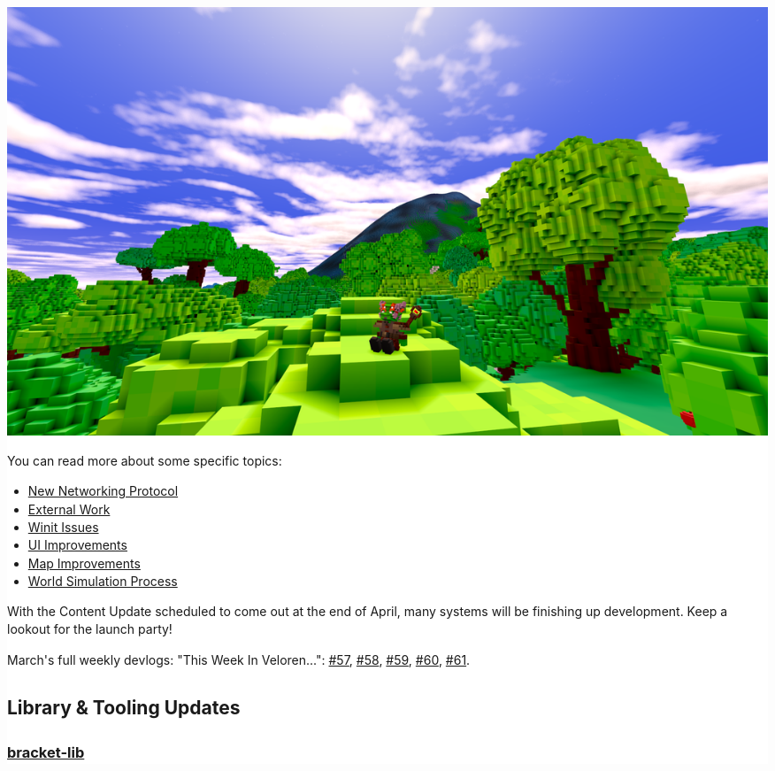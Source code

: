 ![Hanging out](veloren2.png)

You can read more about some specific topics:

- [New Networking Protocol](https://veloren.net/devblog-57#new-networking-protocol-by-xmac94x)
- [External Work](https://veloren.net/devblog-58#the-external-work-of-imbris)
- [Winit Issues](https://veloren.net/devblog-59#status-of-the-winit-update-branch)
- [UI Improvements](https://veloren.net/devblog-59#ui-improvements-by-pfau-and-co)
- [Map Improvements](https://veloren.net/devblog-60#map-improvements-by-sharp)
- [World Simulation Process](https://veloren.net/devblog-61#world-simulation-process-by-zesterer)

With the Content Update scheduled to come out at the end of April, many systems
will be finishing up development. Keep a lookout for the launch party!

March's full weekly devlogs: "This Week In Veloren...":
[#57](https://veloren.net/devblog-57),
[#58](https://veloren.net/devblog-58),
[#59](https://veloren.net/devblog-59),
[#60](https://veloren.net/devblog-60),
[#61](https://veloren.net/devblog-61).

[veloren]: https://veloren.net

## Library & Tooling Updates

### [bracket-lib]


[Rust]: https://rust-lang.org
[join]: https://github.com/rust-gamedev/wg#join-the-fun
[pr]: https://github.com/rust-gamedev/rust-gamedev.github.io
[ggez-projects]: https://github.com/ggez/ggez/blob/master/docs/Projects.md
[dynamaze]: https://boringcactus.itch.io/dynamaze
[dynamaze-source]: https://github.com/boringcactus/dynamaze
[@boringcactus]: https://github.com/boringcactus
[slime99]: https://gridbugs.itch.io/slime99
[slime99-source]: https://github.com/stevebob/slime99
[@stevebob]: https://github.com/stevebob
[7drl-2020]: https://itch.io/jam/7drl-challenge-2020
[will]: https://azriel.im/will
[will_blogpost]: https://azriel.im/will/2020/03/13/join-me/
[will_source]: https://github.com/azriel91/autexousious
[@oliviff]: https://twitter.com/oliviff
[tennis-academy-dash]: https://iolivia.itch.io/tennis-academy-dash
[tennis-academy-v0-1-7]: https://twitter.com/oliviff/status/1243972292750819329
[oliviff-tut]: https://twitter.com/oliviff/status/1238978081429299201
[@seratonik]: https://twitter.com/seratonik
[urban-gift]: https://twitter.com/UrbanGiftGame
[urban-gift-video]: https://youtu.be/1dMt8e9Dx3A
[realm-one]: https://github.com/Machine-Hum/realm.one
[realm-one-vid-1]: https://youtu.be/S5SCBe_CzjQ
[realm-one-vid-2]: https://youtube.com/watch?v=JxT3r56aqcA
[colony-itch]: https://nativesystems.itch.io/colony
[Native Systems]: https://nativesystems.rs
[ascension]: https://outkine.itch.io/ascension-2
[ascension-src]: https://github.com/outkine/ascension-rust
[@outkine]: https://github.com/outkine
[@Roal_Yr]: https://twitter.com/Roal_Yr
[akigi]: https://akigi.com
[sphere]: https://coffejunkstudio.itch.io/spheregame
[coffe]: https://twitter.com/CoffeJunkStudio
[helix]: https://coffejunkstudio.itch.io/helix-repair
[garden]: https://epcc.itch.io/garden
[garden-devlog]: https://cyberplant.xyz/posts/march
[garden-video]: https://twitter.com/logicsoup/status/1246774418233348096
[zemeroth]: https://github.com/ozkriff/zemeroth
[@ozkriff]: https://twitter.com/ozkriff
[miniquad]: https://github.com/not-fl3/miniquad
[zemeroth-icons]: https://twitter.com/ozkriff/status/1241718003470917635
[zemeroth-gwg]: https://twitter.com/ozkriff/status/1244960610296696834
[bracket-lib]: https://github.com/thebracket/bracket-lib
[@blackfuture]: https://patreon.com/blackfuture
[rltk-cpp]: https://github.com/thebracket/rltk
[rustsim-10]: https://rustsim.org/blog/2020/04/01/this-month-in-rustsim
[simba]: https://crates.io/crates/simba
[alga]: https://github.com/rustsim/alga
[aosoa]: https://rustsim.org/blog/2020/03/23/simd-aosoa-in-nalgebra
[wgpu-web-triangle]: https://github.com/gfx-rs/wgpu-rs/pull/193#issuecomment-599156540
[naga]: https://github.com/gfx-rs/naga
[boids example]: https://github.com/gfx-rs/naga/blob/thda1f6a4/test-data/boids.wgsl
[deeper]: https://github.com/arnfaldur/deeper
[mandelbrot]: https://github.com/PonasKovas/miniquad-mandelbrot
[introspection]: https://twitter.com/fedor_games/status/1241616794114232321
[miniquad]: https://github.com/not-fl3/miniquad
[@fedor_games]: https://twitter.com/fedor_games
[nannou]: https://nannou.cc
[nannou-post]: https://nannou.cc/posts/nannou_v0.13
[nannou-twitter]: https://twitter.com/search?q=%23nannou&src=typed_query
[quest-part-1]: https://krupitskas.github.io/posts/quest-dev-part-1/
[quest-part-2]: https://krupitskas.github.io/posts/quest-dev-part-2/
[const-tweaker]: https://github.com/tversteeg/const-tweaker
[assets_manager]: https://github.com/a1phyr/assets_manager
[netstack]: https://crates.io/crates/netstack/0.3.0
[netstack-github]: https://github.com/Vengarioth/netstack
[netstack-docs]: https://docs.rs/netstack/0.3.0/netstack/
[three-d]: https://github.com/asny/three-d
[three-d-examples]: https://asny.github.io/three-d/
[three-d-v0-1]: https://crates.io/crates/three-d
[Mun]: https://mun-lang.org
[moss]: https://www.mozilla.org/en-US/moss/mission-partners
[mun-february]: https://mun-lang.org/blog/2020/03/10/this-month-february
[mun-march]: https://mun-lang.org/blog/2020/04/02/this-month-march
[@PsichiX]: https://github.com/PsichiX
[oxygengine]: https://github.com/PsichiX/Oxygengine
[oxygengine_plans]: https://www.reddit.com/r/rust_gamedev/comments/fe57s0/oxygengine_development_progress_tracker/
[oxygengine_progress]: https://github.com/PsichiX/Oxygengine/projects/1
[oxygengine_asset_browser]: https://twitter.com/PsichiX/status/1243380190752813064
[@aclysma]: https://github.com/aclysma
[@csherratt]: https://github.com/csherratt
[@kabergstrom]: https://github.com/kabergstrom
[@ToferC]: https://github.com/ToferC
[`legion`]: https://github.com/TomGillen/legion
[`specs`]: https://github.com/amethyst/specs
[amethyst]: https://amethyst.rs
[amethyst_atelier]: https://github.com/amethyst/atelier-assets
[amethyst_ecs_discussion]: https://community.amethyst.rs/t/archetypal-vs-grouped-ecs-architectures-my-take/1344
[amethyst_editor_forum]: https://community.amethyst.rs/t/atelier-legion-integration-demo/1352
[amethyst_editor_prototype]: https://github.com/aclysma/atelier-legion-demo
[amethyst_editor_youtube]: https://youtube.com/watch?v=9Vwi29RuQBE
[amethyst_legion_rfc]: https://github.com/amethyst/rfcs/issues/22
[amethyst_release]: https://amethyst.rs/posts/release-0-15-0
[amethyst_review_paladin]: https://github.com/ToferC/paladin
[amethyst_review_youtube]: https://youtube.com/watch?v=avW2Nr6ak-o
[amethyst_specs_legion]: https://csherratt.github.io/blog/posts/specs-and-legion/
[amethyst_wasm_contribution_guide]: https://github.com/amethyst/amethyst/tree/wasm/docs/CONTRIBUTING_WASM.md
[amethyst_wasm_effort]: https://community.amethyst.rs/t/wasm-effort/1336
[amethyst_wasm_project_board]: https://github.com/amethyst/amethyst/projects/20
[ash]: https://github.com/MaikKlein/ash
[rectangle-pack-homepage]: https://github.com/chinedufn/rectangle-pack
[rectangle-pack-docs]: https://crates.io/crates/rectangle-pack/0.1.5
[label_meeting]: https://github.com/rust-gamedev/wg/issues?q=label%3Ameeting
[embark.rs]: https://embark.rs
[embark-open-issues]: https://github.com/search?q=user:EmbarkStudios+state:open
[winit-issues]: https://github.com/rust-windowing/winit/issues?utf8=✓&q=is%3Aissue+is%3Aopen+label%3A%22status%3A+help+wanted%22+label%3A%22Good+first+issue%22
[gfx-issues]: https://github.com/gfx-rs/gfx/issues?q=is%3Aissue+is%3Aopen+label%3Acontributor-friendly
[wgpu-help-wanted]: https://github.com/gfx-rs/wgpu-rs/issues?q=is%3Aissue+is%3Aopen+label%3A%22help+wanted%22
[luminance-fruits]: https://github.com/phaazon/luminance-rs/issues?q=is%3Aissue+is%3Aopen+label%3A%22low+hanging+fruit%22
[ggez-issues]: https://github.com/ggez/ggez/labels/%2AGOOD%20FIRST%20ISSUE%2A
[veloren-beginner]: https://gitlab.com/veloren/veloren/issues?label_name=beginner
[amethyst-issues]: https://github.com/amethyst/amethyst/issues?q=is%3Aissue+is%3Aopen+label%3A%22good+first+issue%22
[abstreet-issues]: https://github.com/dabreegster/abstreet/issues?q=is%3Aissue+is%3Aopen+label%3A%22good+first+issue%22
[mun-issues]: https://github.com/mun-lang/mun/labels/good%20first%20issue
[naga-issue]: https://github.com/gfx-rs/naga/issues/23
[bigabgames]: https://twitter.com/bigabgames
[robo-steam]: https://store.steampowered.com/app/1032170/Robo_Instructus
[robo-video]: https://youtube.com/watch?v=sIjaIxPp2_w
[robo-itch]: https://bigabgames.itch.io/robo-instructus
[robo-site]: https://www.roboinstruct.us
[robo-log]: https://blog.roboinstruct.us
[robo-behind]: https://blog.roboinstruct.us/2019/06/26/behind-the-scenes.html
[/r/rust_gamedev]: https://reddit.com/r/rust_gamedev
[@rust_gamedev]: https://twitter.com/rust_gamedev